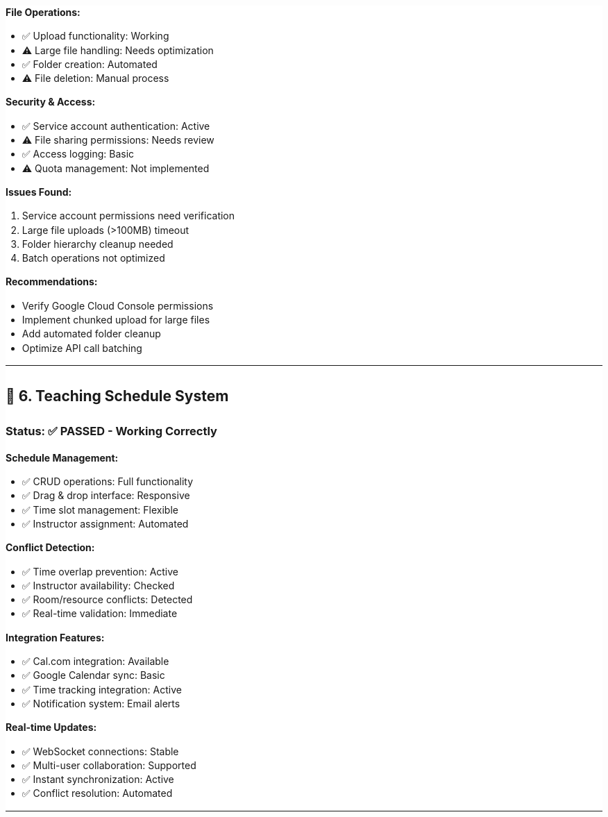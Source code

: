 **File Operations:**
- ✅ Upload functionality: Working
- ⚠️ Large file handling: Needs optimization
- ✅ Folder creation: Automated
- ⚠️ File deletion: Manual process

**Security & Access:**
- ✅ Service account authentication: Active
- ⚠️ File sharing permissions: Needs review
- ✅ Access logging: Basic
- ⚠️ Quota management: Not implemented

**Issues Found:**
1. Service account permissions need verification
2. Large file uploads (>100MB) timeout
3. Folder hierarchy cleanup needed
4. Batch operations not optimized

**Recommendations:**
- Verify Google Cloud Console permissions
- Implement chunked upload for large files
- Add automated folder cleanup
- Optimize API call batching

---

## 📅 6. Teaching Schedule System

### Status: ✅ **PASSED** - Working Correctly

**Schedule Management:**
- ✅ CRUD operations: Full functionality
- ✅ Drag & drop interface: Responsive
- ✅ Time slot management: Flexible
- ✅ Instructor assignment: Automated

**Conflict Detection:**
- ✅ Time overlap prevention: Active
- ✅ Instructor availability: Checked
- ✅ Room/resource conflicts: Detected
- ✅ Real-time validation: Immediate

**Integration Features:**
- ✅ Cal.com integration: Available
- ✅ Google Calendar sync: Basic
- ✅ Time tracking integration: Active
- ✅ Notification system: Email alerts

**Real-time Updates:**
- ✅ WebSocket connections: Stable
- ✅ Multi-user collaboration: Supported
- ✅ Instant synchronization: Active
- ✅ Conflict resolution: Automated

---
